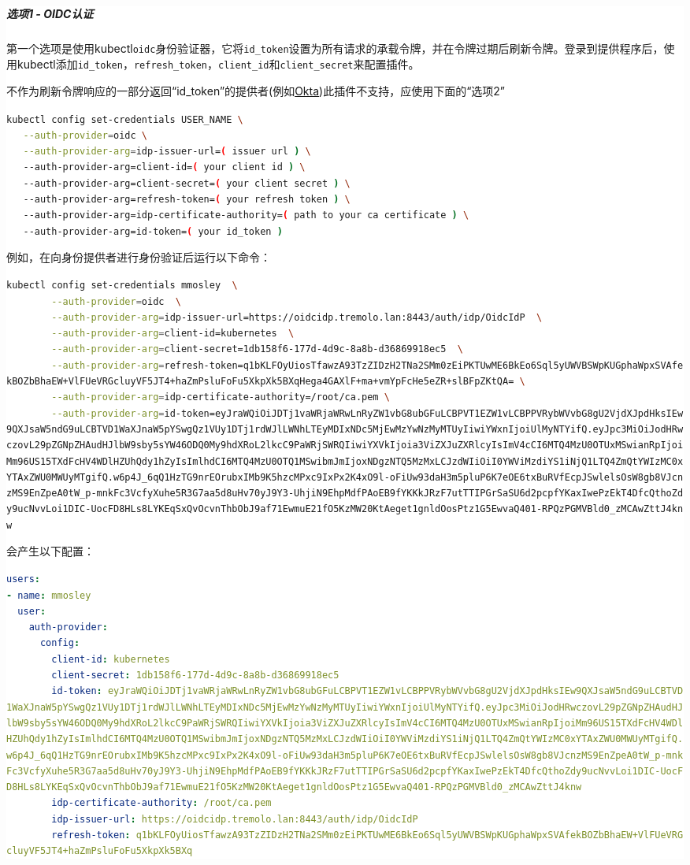 ##### 选项1  -  OIDC认证


第一个选项是使用kubectl`oidc`身份验证器，它将`id_token`设置为所有请求的承载令牌，并在令牌过期后刷新令牌。登录到提供程序后，使用kubectl添加`id_token`，`refresh_token`，`client_id`和`client_secret`来配置插件。


不作为刷新令牌响应的一部分返回“id_token”的提供者(例如[Okta](https://developer.okta.com/docs/api/resources/oidc.html#response-parameters-4))此插件不支持，应使用下面的“选项2”

```bash
kubectl config set-credentials USER_NAME \
   --auth-provider=oidc \
   --auth-provider-arg=idp-issuer-url=( issuer url ) \
   --auth-provider-arg=client-id=( your client id ) \
   --auth-provider-arg=client-secret=( your client secret ) \
   --auth-provider-arg=refresh-token=( your refresh token ) \
   --auth-provider-arg=idp-certificate-authority=( path to your ca certificate ) \
   --auth-provider-arg=id-token=( your id_token )
```


例如，在向身份提供者进行身份验证后运行以下命令：

```bash
kubectl config set-credentials mmosley  \
        --auth-provider=oidc  \
        --auth-provider-arg=idp-issuer-url=https://oidcidp.tremolo.lan:8443/auth/idp/OidcIdP  \
        --auth-provider-arg=client-id=kubernetes  \
        --auth-provider-arg=client-secret=1db158f6-177d-4d9c-8a8b-d36869918ec5  \
        --auth-provider-arg=refresh-token=q1bKLFOyUiosTfawzA93TzZIDzH2TNa2SMm0zEiPKTUwME6BkEo6Sql5yUWVBSWpKUGphaWpxSVAfekBOZbBhaEW+VlFUeVRGcluyVF5JT4+haZmPsluFoFu5XkpXk5BXqHega4GAXlF+ma+vmYpFcHe5eZR+slBFpZKtQA= \
        --auth-provider-arg=idp-certificate-authority=/root/ca.pem \
        --auth-provider-arg=id-token=eyJraWQiOiJDTj1vaWRjaWRwLnRyZW1vbG8ubGFuLCBPVT1EZW1vLCBPPVRybWVvbG8gU2VjdXJpdHksIEw9QXJsaW5ndG9uLCBTVD1WaXJnaW5pYSwgQz1VUy1DTj1rdWJlLWNhLTEyMDIxNDc5MjEwMzYwNzMyMTUyIiwiYWxnIjoiUlMyNTYifQ.eyJpc3MiOiJodHRwczovL29pZGNpZHAudHJlbW9sby5sYW46ODQ0My9hdXRoL2lkcC9PaWRjSWRQIiwiYXVkIjoia3ViZXJuZXRlcyIsImV4cCI6MTQ4MzU0OTUxMSwianRpIjoiMm96US15TXdFcHV4WDlHZUhQdy1hZyIsImlhdCI6MTQ4MzU0OTQ1MSwibmJmIjoxNDgzNTQ5MzMxLCJzdWIiOiI0YWViMzdiYS1iNjQ1LTQ4ZmQtYWIzMC0xYTAxZWU0MWUyMTgifQ.w6p4J_6qQ1HzTG9nrEOrubxIMb9K5hzcMPxc9IxPx2K4xO9l-oFiUw93daH3m5pluP6K7eOE6txBuRVfEcpJSwlelsOsW8gb8VJcnzMS9EnZpeA0tW_p-mnkFc3VcfyXuhe5R3G7aa5d8uHv70yJ9Y3-UhjiN9EhpMdfPAoEB9fYKKkJRzF7utTTIPGrSaSU6d2pcpfYKaxIwePzEkT4DfcQthoZdy9ucNvvLoi1DIC-UocFD8HLs8LYKEqSxQvOcvnThbObJ9af71EwmuE21fO5KzMW20KtAeget1gnldOosPtz1G5EwvaQ401-RPQzPGMVBld0_zMCAwZttJ4knw
```


会产生以下配置：

```yaml
users:
- name: mmosley
  user:
    auth-provider:
      config:
        client-id: kubernetes
        client-secret: 1db158f6-177d-4d9c-8a8b-d36869918ec5
        id-token: eyJraWQiOiJDTj1vaWRjaWRwLnRyZW1vbG8ubGFuLCBPVT1EZW1vLCBPPVRybWVvbG8gU2VjdXJpdHksIEw9QXJsaW5ndG9uLCBTVD1WaXJnaW5pYSwgQz1VUy1DTj1rdWJlLWNhLTEyMDIxNDc5MjEwMzYwNzMyMTUyIiwiYWxnIjoiUlMyNTYifQ.eyJpc3MiOiJodHRwczovL29pZGNpZHAudHJlbW9sby5sYW46ODQ0My9hdXRoL2lkcC9PaWRjSWRQIiwiYXVkIjoia3ViZXJuZXRlcyIsImV4cCI6MTQ4MzU0OTUxMSwianRpIjoiMm96US15TXdFcHV4WDlHZUhQdy1hZyIsImlhdCI6MTQ4MzU0OTQ1MSwibmJmIjoxNDgzNTQ5MzMxLCJzdWIiOiI0YWViMzdiYS1iNjQ1LTQ4ZmQtYWIzMC0xYTAxZWU0MWUyMTgifQ.w6p4J_6qQ1HzTG9nrEOrubxIMb9K5hzcMPxc9IxPx2K4xO9l-oFiUw93daH3m5pluP6K7eOE6txBuRVfEcpJSwlelsOsW8gb8VJcnzMS9EnZpeA0tW_p-mnkFc3VcfyXuhe5R3G7aa5d8uHv70yJ9Y3-UhjiN9EhpMdfPAoEB9fYKKkJRzF7utTTIPGrSaSU6d2pcpfYKaxIwePzEkT4DfcQthoZdy9ucNvvLoi1DIC-UocFD8HLs8LYKEqSxQvOcvnThbObJ9af71EwmuE21fO5KzMW20KtAeget1gnldOosPtz1G5EwvaQ401-RPQzPGMVBld0_zMCAwZttJ4knw
        idp-certificate-authority: /root/ca.pem
        idp-issuer-url: https://oidcidp.tremolo.lan:8443/auth/idp/OidcIdP
        refresh-token: q1bKLFOyUiosTfawzA93TzZIDzH2TNa2SMm0zEiPKTUwME6BkEo6Sql5yUWVBSWpKUGphaWpxSVAfekBOZbBhaEW+VlFUeVRGcluyVF5JT4+haZmPsluFoFu5XkpXk5BXq
```